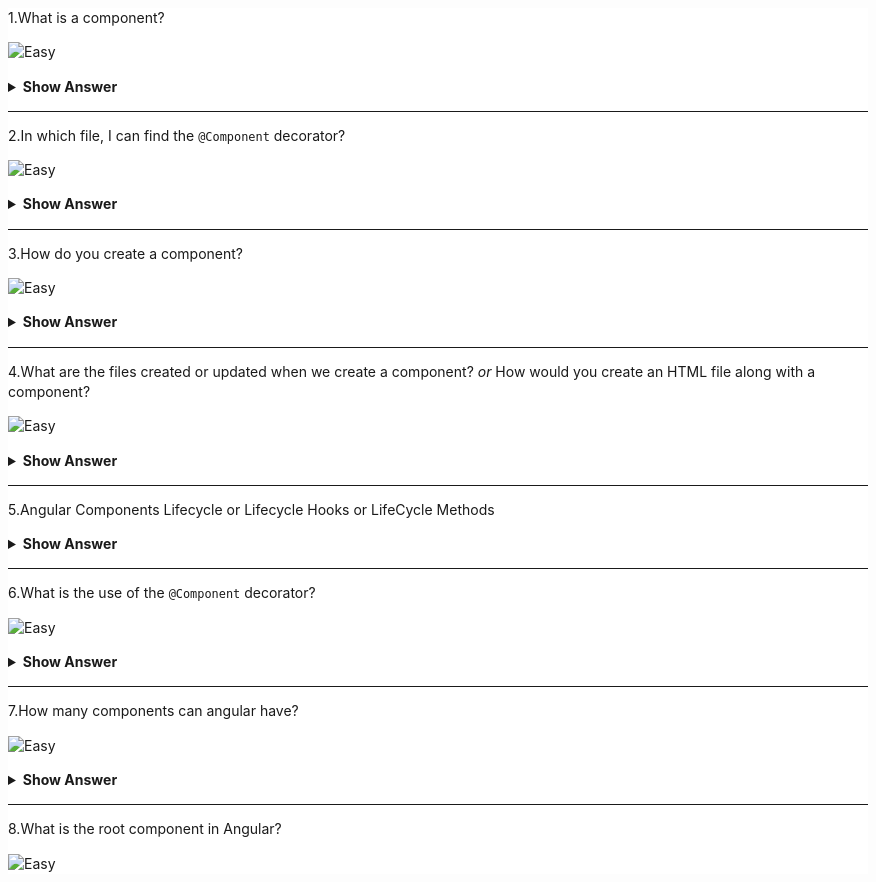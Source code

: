 1.What is a component?

![Easy](https://github.com/revaturelabs/interviewquestions/blob/dev/InterviewSpecificQuestions/ComplexityTags/simple%20(2).svg)

<details><summary><b>Show Answer</b></summary></details>
  
---

2.In which file, I can find the `@Component` decorator?

![Easy](https://github.com/revaturelabs/interviewquestions/blob/dev/InterviewSpecificQuestions/ComplexityTags/simple%20(2).svg)

<details><summary><b>Show Answer</b></summary></details>
  
---

3.How do you create a component?

![Easy](https://github.com/revaturelabs/interviewquestions/blob/dev/InterviewSpecificQuestions/ComplexityTags/simple%20(2).svg)

<details><summary><b>Show Answer</b></summary></details>
  
---
  
 4.What are the files created or updated when we create a component? _or_  How would you create an HTML file along with a component?
 
![Easy](https://github.com/revaturelabs/interviewquestions/blob/dev/InterviewSpecificQuestions/ComplexityTags/simple%20(2).svg)
  
<details><summary><b>Show Answer</b></summary></details>
  
---
  
5.Angular Components Lifecycle or Lifecycle Hooks or LifeCycle Methods
  
<details><summary> <b>Show Answer</b></summary></details>
	
---  

6.What is the use of the `@Component` decorator?

![Easy](https://github.com/revaturelabs/interviewquestions/blob/dev/InterviewSpecificQuestions/ComplexityTags/simple%20(2).svg)
	
<details><summary><b>Show Answer</b></summary></details>
  
---

7.How many components can angular have?

![Easy](https://github.com/revaturelabs/interviewquestions/blob/dev/InterviewSpecificQuestions/ComplexityTags/simple%20(2).svg)

<details><summary><b>Show Answer</b></summary></details>
  
---

8.What is the root component in Angular?

![Easy](https://github.com/revaturelabs/interviewquestions/blob/dev/InterviewSpecificQuestions/ComplexityTags/simple%20(2).svg)
